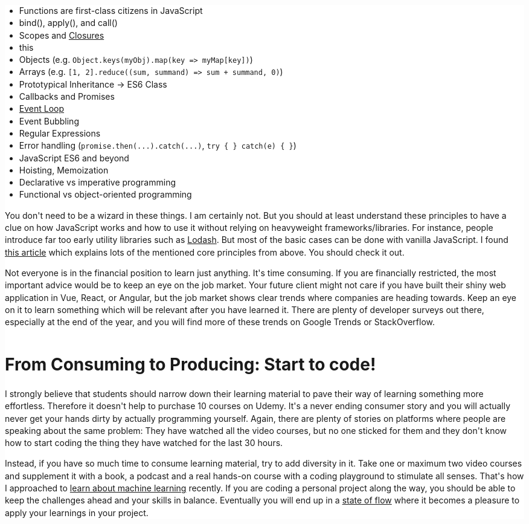 * Functions are first-class citizens in JavaScript
* bind(), apply(), and call()
* Scopes and [Closures](https://www.robinwieruch.de/javascript-closure)
* this
* Objects (e.g. `Object.keys(myObj).map(key => myMap[key])`)
* Arrays (e.g. `[1, 2].reduce((sum, summand) => sum + summand, 0)`)
* Prototypical Inheritance -> ES6 Class
* Callbacks and Promises
* [Event Loop](https://www.youtube.com/watch?v=8aGhZQkoFbQ)
* Event Bubbling
* Regular Expressions
* Error handling (`promise.then(...).catch(...)`, `try { } catch(e) { }`)
* JavaScript ES6 and beyond
* Hoisting, Memoization
* Declarative vs imperative programming
* Functional vs object-oriented programming

You don't need to be a wizard in these things. I am certainly not. But you should at least understand these principles to have a clue on how JavaScript works and how to use it without relying on heavyweight frameworks/libraries. For instance, people introduce far too early utility libraries such as [Lodash](https://lodash.com/). But most of the basic cases can be done with vanilla JavaScript. I found [this article](https://medium.com/dev-bits/a-perfect-guide-for-cracking-a-javascript-interview-a-developers-perspective-23a5c0fa4d0d) which explains lots of the mentioned core principles from above. You should check it out.

Not everyone is in the financial position to learn just anything. It's time consuming. If you are financially restricted, the most important advice would be to keep an eye on the job market. Your future client might not care if you have built their shiny web application in Vue, React, or Angular, but the job market shows clear trends where companies are heading towards. Keep an eye on it to learn something which will be relevant after you have learned it. There are plenty of developer surveys out there, especially at the end of the year, and you will find more of these trends on Google Trends or StackOverflow.

# From Consuming to Producing: Start to code!

I strongly believe that students should narrow down their learning material to pave their way of learning something more effortless. Therefore it doesn't help to purchase 10 courses on Udemy. It's a never ending consumer story and you will actually never get your hands dirty by actually programming yourself. Again, there are plenty of stories on platforms where people are speaking about the same problem: They have watched all the video courses, but no one sticked for them and they don't know how to start coding the thing they have watched for the last 30 hours.

Instead, if you have so much time to consume learning material, try to add diversity in it. Take one or maximum two video courses and supplement it with a book, a podcast and a real hands-on course with a coding playground to stimulate all senses. That's how I approached to [learn about machine learning](https://www.robinwieruch.de/machine-learning-javascript-web-developers/) recently. If you are coding a personal project along the way, you should be able to keep the challenges ahead and your skills in balance. Eventually you will end up in a [state of flow](https://www.robinwieruch.de/lessons-learned-deep-work-flow/) where it becomes a pleasure to apply your learnings in your project.
